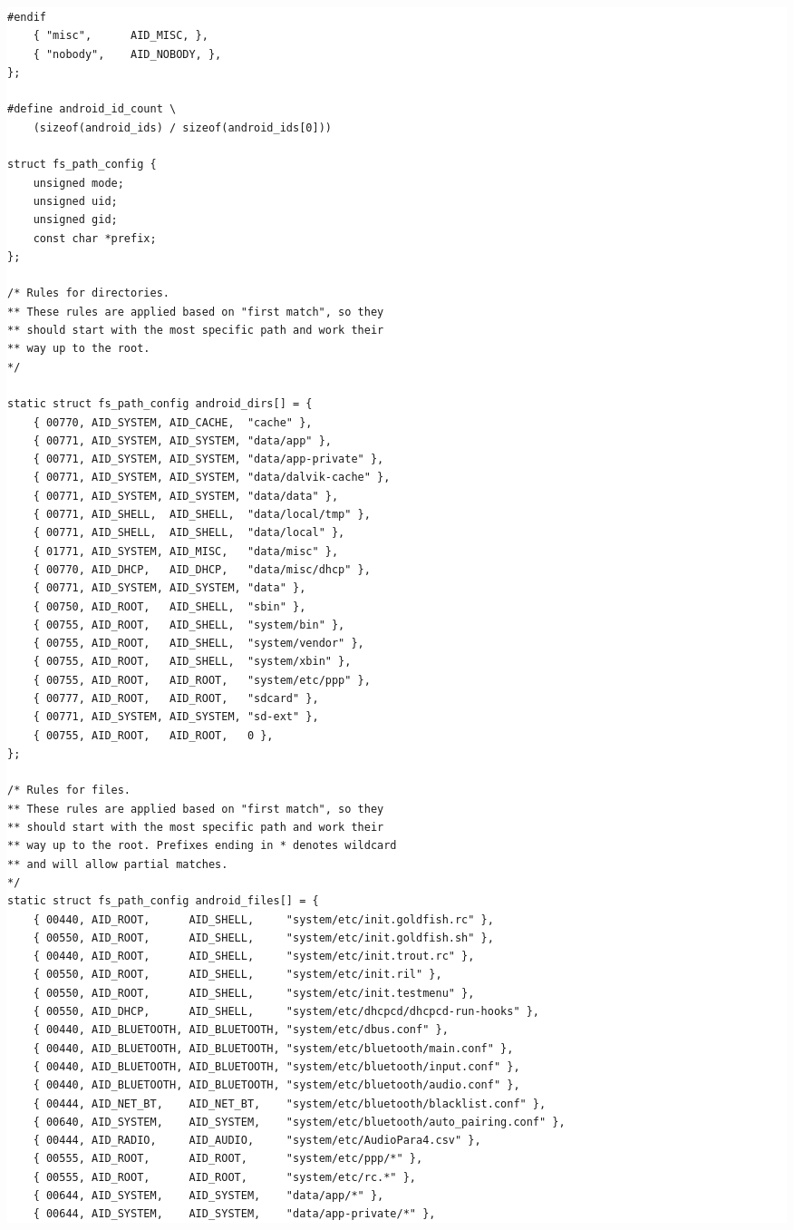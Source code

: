 	#endif
	    { "misc",      AID_MISC, },
	    { "nobody",    AID_NOBODY, },
	};

	#define android_id_count \
	    (sizeof(android_ids) / sizeof(android_ids[0]))
	    
	struct fs_path_config {
	    unsigned mode;
	    unsigned uid;
	    unsigned gid;
	    const char *prefix;
	};

	/* Rules for directories.
	** These rules are applied based on "first match", so they
	** should start with the most specific path and work their
	** way up to the root.
	*/

	static struct fs_path_config android_dirs[] = {
	    { 00770, AID_SYSTEM, AID_CACHE,  "cache" },
	    { 00771, AID_SYSTEM, AID_SYSTEM, "data/app" },
	    { 00771, AID_SYSTEM, AID_SYSTEM, "data/app-private" },
	    { 00771, AID_SYSTEM, AID_SYSTEM, "data/dalvik-cache" },
	    { 00771, AID_SYSTEM, AID_SYSTEM, "data/data" },
	    { 00771, AID_SHELL,  AID_SHELL,  "data/local/tmp" },
	    { 00771, AID_SHELL,  AID_SHELL,  "data/local" },
	    { 01771, AID_SYSTEM, AID_MISC,   "data/misc" },
	    { 00770, AID_DHCP,   AID_DHCP,   "data/misc/dhcp" },
	    { 00771, AID_SYSTEM, AID_SYSTEM, "data" },
	    { 00750, AID_ROOT,   AID_SHELL,  "sbin" },
	    { 00755, AID_ROOT,   AID_SHELL,  "system/bin" },
	    { 00755, AID_ROOT,   AID_SHELL,  "system/vendor" },
	    { 00755, AID_ROOT,   AID_SHELL,  "system/xbin" },
	    { 00755, AID_ROOT,   AID_ROOT,   "system/etc/ppp" },
	    { 00777, AID_ROOT,   AID_ROOT,   "sdcard" },
	    { 00771, AID_SYSTEM, AID_SYSTEM, "sd-ext" },
	    { 00755, AID_ROOT,   AID_ROOT,   0 },
	};

	/* Rules for files.
	** These rules are applied based on "first match", so they
	** should start with the most specific path and work their
	** way up to the root. Prefixes ending in * denotes wildcard
	** and will allow partial matches.
	*/
	static struct fs_path_config android_files[] = {
	    { 00440, AID_ROOT,      AID_SHELL,     "system/etc/init.goldfish.rc" },
	    { 00550, AID_ROOT,      AID_SHELL,     "system/etc/init.goldfish.sh" },
	    { 00440, AID_ROOT,      AID_SHELL,     "system/etc/init.trout.rc" },
	    { 00550, AID_ROOT,      AID_SHELL,     "system/etc/init.ril" },
	    { 00550, AID_ROOT,      AID_SHELL,     "system/etc/init.testmenu" },
	    { 00550, AID_DHCP,      AID_SHELL,     "system/etc/dhcpcd/dhcpcd-run-hooks" },
	    { 00440, AID_BLUETOOTH, AID_BLUETOOTH, "system/etc/dbus.conf" },
	    { 00440, AID_BLUETOOTH, AID_BLUETOOTH, "system/etc/bluetooth/main.conf" },
	    { 00440, AID_BLUETOOTH, AID_BLUETOOTH, "system/etc/bluetooth/input.conf" },
	    { 00440, AID_BLUETOOTH, AID_BLUETOOTH, "system/etc/bluetooth/audio.conf" },
	    { 00444, AID_NET_BT,    AID_NET_BT,    "system/etc/bluetooth/blacklist.conf" },
	    { 00640, AID_SYSTEM,    AID_SYSTEM,    "system/etc/bluetooth/auto_pairing.conf" },
	    { 00444, AID_RADIO,     AID_AUDIO,     "system/etc/AudioPara4.csv" },
	    { 00555, AID_ROOT,      AID_ROOT,      "system/etc/ppp/*" },
	    { 00555, AID_ROOT,      AID_ROOT,      "system/etc/rc.*" },
	    { 00644, AID_SYSTEM,    AID_SYSTEM,    "data/app/*" },
	    { 00644, AID_SYSTEM,    AID_SYSTEM,    "data/app-private/*" },